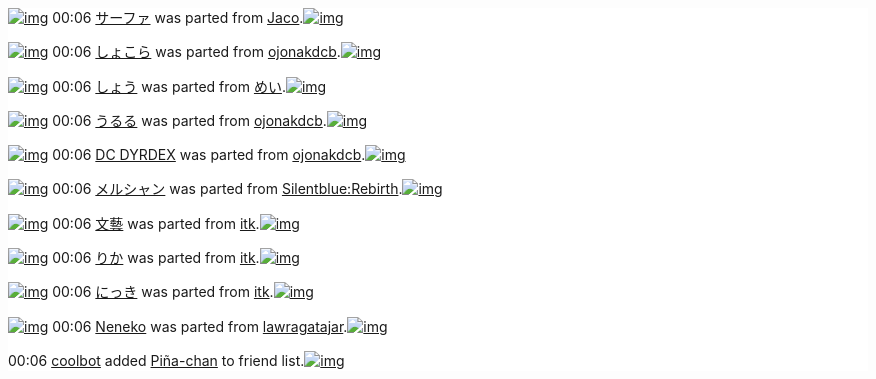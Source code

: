 [![img](http://www.deviantsart.com/2869osm.png)](http://www.barcodekanojo.com/kanojo/2896053/%E3%82%B5%E3%83%BC%E3%83%95%E3%82%A1) 00:06 [サーファ](http://www.barcodekanojo.com/kanojo/2896053/%E3%82%B5%E3%83%BC%E3%83%95%E3%82%A1) was parted from [Jaco](http://www.barcodekanojo.com/kanojo/2896053/%E3%82%B5%E3%83%BC%E3%83%95%E3%82%A1).[![img](http://www.deviantsart.com/23q3t7f.png)](http://www.barcodekanojo.com/user/225177/Jaco) 

[![img](http://www.deviantsart.com/2jlvjh1.png)](http://www.barcodekanojo.com/kanojo/2573312/%E3%81%97%E3%82%87%E3%81%93%E3%82%89) 00:06 [しょこら](http://www.barcodekanojo.com/kanojo/2573312/%E3%81%97%E3%82%87%E3%81%93%E3%82%89) was parted from [ojonakdcb](http://www.barcodekanojo.com/kanojo/2573312/%E3%81%97%E3%82%87%E3%81%93%E3%82%89).[![img](http://www.deviantsart.com/13biq7o.jpeg)](http://www.barcodekanojo.com/user/32408/ojonakdcb) 

[![img](http://www.deviantsart.com/r22b8.png)](http://www.barcodekanojo.com/kanojo/2893234/%E3%81%97%E3%82%87%E3%81%86) 00:06 [しょう](http://www.barcodekanojo.com/kanojo/2893234/%E3%81%97%E3%82%87%E3%81%86) was parted from [めい](http://www.barcodekanojo.com/kanojo/2893234/%E3%81%97%E3%82%87%E3%81%86).[![img](http://www.deviantsart.com/3artajo.jpeg)](http://www.barcodekanojo.com/user/200757/%E3%82%81%E3%81%84) 

[![img](http://www.deviantsart.com/3n5dhiv.png)](http://www.barcodekanojo.com/kanojo/2486375/%E3%81%86%E3%82%8B%E3%82%8B) 00:06 [うるる](http://www.barcodekanojo.com/kanojo/2486375/%E3%81%86%E3%82%8B%E3%82%8B) was parted from [ojonakdcb](http://www.barcodekanojo.com/kanojo/2486375/%E3%81%86%E3%82%8B%E3%82%8B).[![img](http://www.deviantsart.com/13biq7o.jpeg)](http://www.barcodekanojo.com/user/32408/ojonakdcb) 

[![img](http://www.deviantsart.com/2dpoa36.png)](http://www.barcodekanojo.com/kanojo/2809587/DC%20DYRDEX) 00:06 [DC DYRDEX](http://www.barcodekanojo.com/kanojo/2809587/DC%20DYRDEX) was parted from [ojonakdcb](http://www.barcodekanojo.com/kanojo/2809587/DC%20DYRDEX).[![img](http://www.deviantsart.com/13biq7o.jpeg)](http://www.barcodekanojo.com/user/32408/ojonakdcb) 

[![img](http://www.deviantsart.com/1bib9c2.png)](http://www.barcodekanojo.com/kanojo/1886534/%E3%83%A1%E3%83%AB%E3%82%B7%E3%83%A3%E3%83%B3) 00:06 [メルシャン](http://www.barcodekanojo.com/kanojo/1886534/%E3%83%A1%E3%83%AB%E3%82%B7%E3%83%A3%E3%83%B3) was parted from [Silentblue:Rebirth](http://www.barcodekanojo.com/kanojo/1886534/%E3%83%A1%E3%83%AB%E3%82%B7%E3%83%A3%E3%83%B3).[![img](http://www.deviantsart.com/3dlqs6m.jpeg)](http://www.barcodekanojo.com/user/235162/Silentblue%3ARebirth) 

[![img](http://www.deviantsart.com/4dg07a.png)](http://www.barcodekanojo.com/kanojo/2603171/%E6%96%87%E8%97%9D) 00:06 [文藝](http://www.barcodekanojo.com/kanojo/2603171/%E6%96%87%E8%97%9D) was parted from [itk](http://www.barcodekanojo.com/kanojo/2603171/%E6%96%87%E8%97%9D).[![img](http://www.deviantsart.com/ulqvb8.jpeg)](http://www.barcodekanojo.com/user/22730/itk) 

[![img](http://www.deviantsart.com/1fbe09m.png)](http://www.barcodekanojo.com/kanojo/2510031/%E3%82%8A%E3%81%8B) 00:06 [りか](http://www.barcodekanojo.com/kanojo/2510031/%E3%82%8A%E3%81%8B) was parted from [itk](http://www.barcodekanojo.com/kanojo/2510031/%E3%82%8A%E3%81%8B).[![img](http://www.deviantsart.com/ulqvb8.jpeg)](http://www.barcodekanojo.com/user/22730/itk) 

[![img](http://www.deviantsart.com/v9irel.png)](http://www.barcodekanojo.com/kanojo/2729203/%E3%81%AB%E3%81%A3%E3%81%8D) 00:06 [にっき](http://www.barcodekanojo.com/kanojo/2729203/%E3%81%AB%E3%81%A3%E3%81%8D) was parted from [itk](http://www.barcodekanojo.com/kanojo/2729203/%E3%81%AB%E3%81%A3%E3%81%8D).[![img](http://www.deviantsart.com/ulqvb8.jpeg)](http://www.barcodekanojo.com/user/22730/itk) 

[![img](http://www.deviantsart.com/11g4pl8.png)](http://www.barcodekanojo.com/kanojo/2676190/Neneko) 00:06 [Neneko](http://www.barcodekanojo.com/kanojo/2676190/Neneko) was parted from [lawragatajar](http://www.barcodekanojo.com/kanojo/2676190/Neneko).[![img](http://www.deviantsart.com/37lcil4.jpeg)](http://www.barcodekanojo.com/user/270408/lawragatajar) 

00:06 [coolbot](http://www.barcodekanojo.com/user/457325/coolbot) added [Piña-chan](http://www.barcodekanojo.com/kanojo/2616008/Pi%C3%B1a-chan) to friend list.[![img](http://www.deviantsart.com/1829aoj.png)](http://www.barcodekanojo.com/kanojo/2616008/Pi%C3%B1a-chan) 
